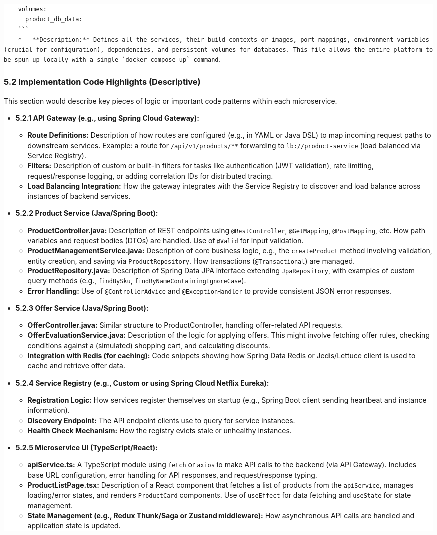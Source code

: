         volumes:
          product_db_data:
        ```
        *   **Description:** Defines all the services, their build contexts or images, port mappings, environment variables (crucial for configuration), dependencies, and persistent volumes for databases. This file allows the entire platform to be spun up locally with a single `docker-compose up` command.

### 5.2 Implementation Code Highlights (Descriptive)

This section would describe key pieces of logic or important code patterns within each microservice.

*   **5.2.1 API Gateway (e.g., using Spring Cloud Gateway):**
    *   **Route Definitions:** Description of how routes are configured (e.g., in YAML or Java DSL) to map incoming request paths to downstream services. Example: a route for `/api/v1/products/**` forwarding to `lb://product-service` (load balanced via Service Registry).
    *   **Filters:** Description of custom or built-in filters for tasks like authentication (JWT validation), rate limiting, request/response logging, or adding correlation IDs for distributed tracing.
    *   **Load Balancing Integration:** How the gateway integrates with the Service Registry to discover and load balance across instances of backend services.

*   **5.2.2 Product Service (Java/Spring Boot):**
    *   **ProductController.java:** Description of REST endpoints using `@RestController`, `@GetMapping`, `@PostMapping`, etc. How path variables and request bodies (DTOs) are handled. Use of `@Valid` for input validation.
    *   **ProductManagementService.java:** Description of core business logic, e.g., the `createProduct` method involving validation, entity creation, and saving via `ProductRepository`. How transactions (`@Transactional`) are managed.
    *   **ProductRepository.java:** Description of Spring Data JPA interface extending `JpaRepository`, with examples of custom query methods (e.g., `findBySku`, `findByNameContainingIgnoreCase`).
    *   **Error Handling:** Use of `@ControllerAdvice` and `@ExceptionHandler` to provide consistent JSON error responses.

*   **5.2.3 Offer Service (Java/Spring Boot):**
    *   **OfferController.java:** Similar structure to ProductController, handling offer-related API requests.
    *   **OfferEvaluationService.java:** Description of the logic for applying offers. This might involve fetching offer rules, checking conditions against a (simulated) shopping cart, and calculating discounts.
    *   **Integration with Redis (for caching):** Code snippets showing how Spring Data Redis or Jedis/Lettuce client is used to cache and retrieve offer data.

*   **5.2.4 Service Registry (e.g., Custom or using Spring Cloud Netflix Eureka):**
    *   **Registration Logic:** How services register themselves on startup (e.g., Spring Boot client sending heartbeat and instance information).
    *   **Discovery Endpoint:** The API endpoint clients use to query for service instances.
    *   **Health Check Mechanism:** How the registry evicts stale or unhealthy instances.

*   **5.2.5 Microservice UI (TypeScript/React):**
    *   **apiService.ts:** A TypeScript module using `fetch` or `axios` to make API calls to the backend (via API Gateway). Includes base URL configuration, error handling for API responses, and request/response typing.
    *   **ProductListPage.tsx:** Description of a React component that fetches a list of products from the `apiService`, manages loading/error states, and renders `ProductCard` components. Use of `useEffect` for data fetching and `useState` for state management.
    *   **State Management (e.g., Redux Thunk/Saga or Zustand middleware):** How asynchronous API calls are handled and application state is updated.
